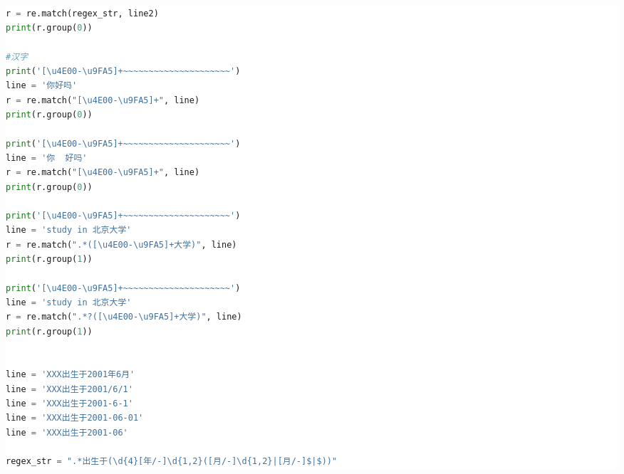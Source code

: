```python
r = re.match(regex_str, line2)
print(r.group(0))

#汉字
print('[\u4E00-\u9FA5]+~~~~~~~~~~~~~~~~~~~~~')
line = '你好吗'
r = re.match("[\u4E00-\u9FA5]+", line)
print(r.group(0))

print('[\u4E00-\u9FA5]+~~~~~~~~~~~~~~~~~~~~~')
line = '你  好吗'
r = re.match("[\u4E00-\u9FA5]+", line)
print(r.group(0))

print('[\u4E00-\u9FA5]+~~~~~~~~~~~~~~~~~~~~~')
line = 'study in 北京大学'
r = re.match(".*([\u4E00-\u9FA5]+大学)", line)
print(r.group(1))

print('[\u4E00-\u9FA5]+~~~~~~~~~~~~~~~~~~~~~')
line = 'study in 北京大学'
r = re.match(".*?([\u4E00-\u9FA5]+大学)", line)
print(r.group(1))


line = 'XXX出生于2001年6月'
line = 'XXX出生于2001/6/1'
line = 'XXX出生于2001-6-1'
line = 'XXX出生于2001-06-01'
line = 'XXX出生于2001-06'

regex_str = ".*出生于(\d{4}[年/-]\d{1,2}([月/-]\d{1,2}|[月/-]$|$))"
```